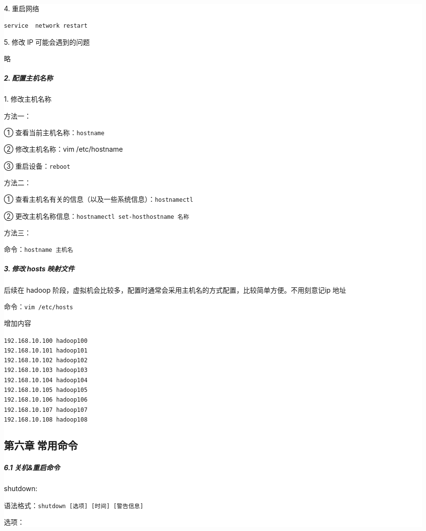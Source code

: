 4\. 重启网络

`service  network restart`

5\. 修改 IP 可能会遇到的问题

略

##### 2\. 配置主机名称

1\. 修改主机名称

方法一：

① 查看当前主机名称：`hostname`

② 修改主机名称：vim /etc/hostname

③ 重启设备：`reboot`

方法二：

① 查看主机名有关的信息（以及一些系统信息）：`hostnamectl`

② 更改主机名称信息：`hostnamectl set-hosthostname 名称 `

方法三：

命令：`hostname 主机名`

##### 3\. 修改 hosts 映射文件

后续在 hadoop 阶段，虚拟机会比较多，配置时通常会采用主机名的方式配置，比较简单方便。不用刻意记ip 地址

命令：`vim /etc/hosts`

增加内容

```
192.168.10.100 hadoop100
192.168.10.101 hadoop101
192.168.10.102 hadoop102
192.168.10.103 hadoop103
192.168.10.104 hadoop104
192.168.10.105 hadoop105
192.168.10.106 hadoop106
192.168.10.107 hadoop107
192.168.10.108 hadoop108
```



## 第六章 常用命令

##### 6.1 关机&重启命令

shutdown:

语法格式：`shutdown [选项] [时间] [警告信息]`

选项：
